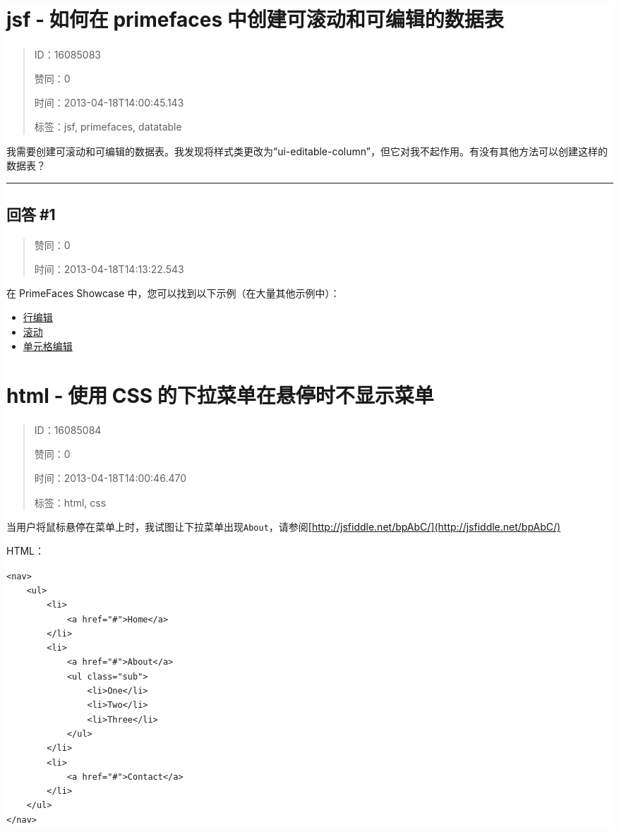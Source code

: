 # jsf - 如何在 primefaces 中创建可滚动和可编辑的数据表

> ID：16085083
> 
> 赞同：0
> 
> 时间：2013-04-18T14:00:45.143
> 
> 标签：jsf, primefaces, datatable

我需要创建可滚动和可编辑的数据表。我发现将样式类更改为“ui-editable-column”，但它对我不起作用。有没有其他方法可以创建这样的数据表？

* * *

## 回答 #1

> 赞同：0
> 
> 时间：2013-04-18T14:13:22.543

在 PrimeFaces Showcase 中，您可以找到以下示例（在大量其他示例中）：

*   [行编辑](http://www.primefaces.org/showcase/ui/datatableRowEditing.jsf)
*   [滚动](http://www.primefaces.org/showcase/ui/datatableScrolling.jsf)
*   [单元格编辑](http://www.primefaces.org/showcase/ui/datatableCellEditing.jsf)

# html - 使用 CSS 的下拉菜单在悬停时不显示菜单

> ID：16085084
> 
> 赞同：0
> 
> 时间：2013-04-18T14:00:46.470
> 
> 标签：html, css

当用户将鼠标悬停在菜单上时，我试图让下拉菜单出现`About`，请参阅[http://jsfiddle.net/bpAbC/](http://jsfiddle.net/bpAbC/)

HTML：

```
<nav>
    <ul>
        <li>
            <a href="#">Home</a>
        </li>
        <li>
            <a href="#">About</a>
            <ul class="sub">
                <li>One</li>
                <li>Two</li>
                <li>Three</li>
            </ul>
        </li>
        <li>
            <a href="#">Contact</a>
        </li>
    </ul>
</nav> 
```
